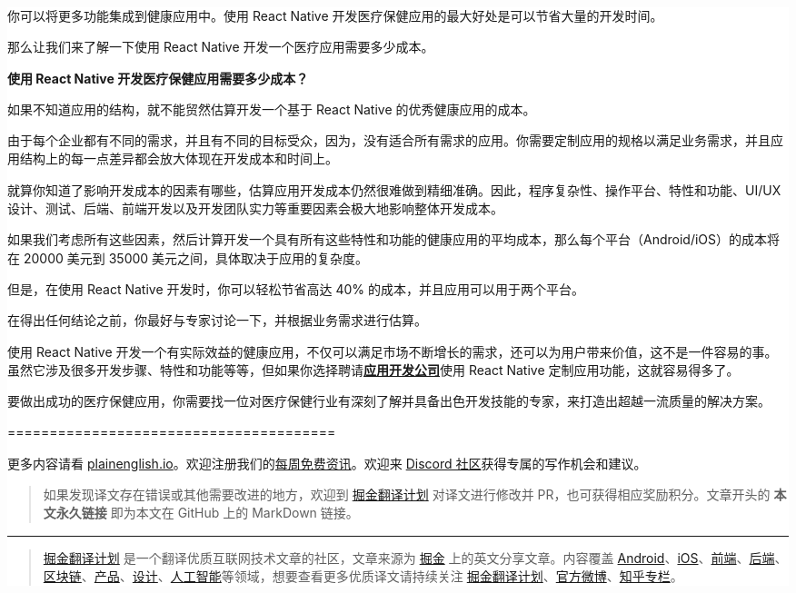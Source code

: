 你可以将更多功能集成到健康应用中。使用 React Native 开发医疗保健应用的最大好处是可以节省大量的开发时间。

那么让我们来了解一下使用 React Native 开发一个医疗应用需要多少成本。

**使用 React Native 开发医疗保健应用需要多少成本？**

如果不知道应用的结构，就不能贸然估算开发一个基于 React Native 的优秀健康应用的成本。

由于每个企业都有不同的需求，并且有不同的目标受众，因为，没有适合所有需求的应用。你需要定制应用的规格以满足业务需求，并且应用结构上的每一点差异都会放大体现在开发成本和时间上。

就算你知道了影响开发成本的因素有哪些，估算应用开发成本仍然很难做到精细准确。因此，程序复杂性、操作平台、特性和功能、UI/UX 设计、测试、后端、前端开发以及开发团队实力等重要因素会极大地影响整体开发成本。

如果我们考虑所有这些因素，然后计算开发一个具有所有这些特性和功能的健康应用的平均成本，那么每个平台（Android/iOS）的成本将在 20000 美元到 35000 美元之间，具体取决于应用的复杂度。

但是，在使用 React Native 开发时，你可以轻松节省高达 40% 的成本，并且应用可以用于两个平台。

在得出任何结论之前，你最好与专家讨论一下，并根据业务需求进行估算。

使用 React Native 开发一个有实际效益的健康应用，不仅可以满足市场不断增长的需求，还可以为用户带来价值，这不是一件容易的事。虽然它涉及很多开发步骤、特性和功能等等，但如果你选择聘请[**应用开发公司**](https://www.xicom.biz/services/mobile-app-development/)使用 React Native 定制应用功能，这就容易得多了。

要做出成功的医疗保健应用，你需要找一位对医疗保健行业有深刻了解并具备出色开发技能的专家，来打造出超越一流质量的解决方案。

\=======================================

更多内容请看 [plainenglish.io](http://plainenglish.io/)。欢迎注册我们的[每周免费资讯](http://newsletter.plainenglish.io/)。欢迎来 [Discord 社区](https://discord.gg/GtDtUAvyhW)获得专属的写作机会和建议。


> 如果发现译文存在错误或其他需要改进的地方，欢迎到 [掘金翻译计划](https://github.com/xitu/gold-miner) 对译文进行修改并 PR，也可获得相应奖励积分。文章开头的 **本文永久链接** 即为本文在 GitHub 上的 MarkDown 链接。

---

> [掘金翻译计划](https://github.com/xitu/gold-miner) 是一个翻译优质互联网技术文章的社区，文章来源为 [掘金](https://juejin.im) 上的英文分享文章。内容覆盖 [Android](https://github.com/xitu/gold-miner#android)、[iOS](https://github.com/xitu/gold-miner#ios)、[前端](https://github.com/xitu/gold-miner#前端)、[后端](https://github.com/xitu/gold-miner#后端)、[区块链](https://github.com/xitu/gold-miner#区块链)、[产品](https://github.com/xitu/gold-miner#产品)、[设计](https://github.com/xitu/gold-miner#设计)、[人工智能](https://github.com/xitu/gold-miner#人工智能)等领域，想要查看更多优质译文请持续关注 [掘金翻译计划](https://github.com/xitu/gold-miner)、[官方微博](http://weibo.com/juejinfanyi)、[知乎专栏](https://zhuanlan.zhihu.com/juejinfanyi)。
